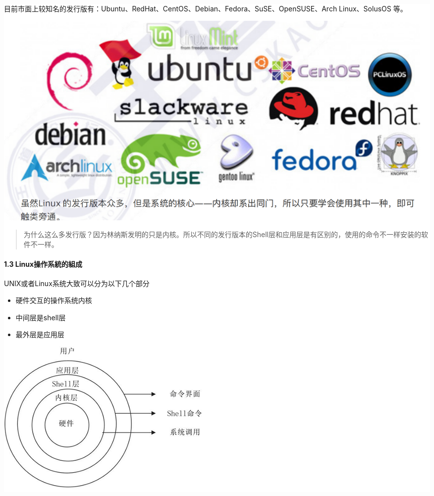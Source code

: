 ⽬前市⾯上较知名的发⾏版有：Ubuntu、RedHat、CentOS、Debian、Fedora、SuSE、OpenSUSE、Arch Linux、SolusOS 等。

![](Linux.assets/image-20210712111831953.png)

> 为什么这么多发行版？因为林纳斯发明的只是内核。所以不同的发行版本的Shell层和应用层是有区别的，使用的命令不一样安装的软件不一样。

#### 1.3 Linux操作系統的組成

UNIX或者Linux系统⼤致可以分为以下⼏个部分

- 硬件交互的操作系统内核

- 中间层是shell层

- 最外层是应⽤层

  

![](Linux.assets/image-20210712112104324.png)
